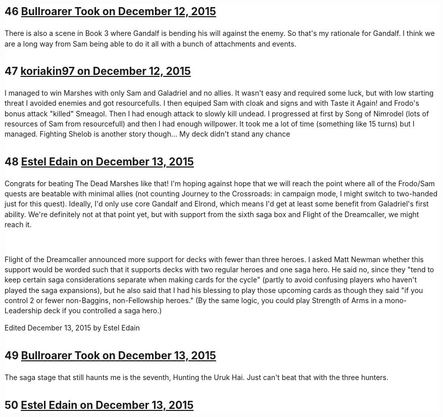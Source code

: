 ## 46 [Bullroarer Took on December 12, 2015](https://community.fantasyflightgames.com/topic/193965-into-the-spiders-lair/?do=findComment&comment=1931796)

There is also a scene in Book 3 where Gandalf is bending his will against the enemy. So that's my rationale for Gandalf. I think we are a long way from Sam being able to do it all with a bunch of attachments and events.

## 47 [koriakin97 on December 12, 2015](https://community.fantasyflightgames.com/topic/193965-into-the-spiders-lair/?do=findComment&comment=1931865)

I managed to win Marshes with only Sam and Galadriel and no allies. It wasn't easy and required some luck, but with low starting threat I avoided enemies and got resourcefulls. I then equiped Sam with cloak and signs and with Taste it Again! and Frodo's bonus attack "killed" Smeagol. Then I had enough attack to slowly kill undead. I progressed at first by Song of Nimrodel (lots of resources of Sam from resourcefull) and then I had enough willpower. It took me a lot of time (something like 15 turns) but I managed. Fighting Shelob is another story though... My deck didn't stand any chance

## 48 [Estel Edain on December 13, 2015](https://community.fantasyflightgames.com/topic/193965-into-the-spiders-lair/?do=findComment&comment=1932197)

Congrats for beating The Dead Marshes like that! I'm hoping against hope that we will reach the point where all of the Frodo/Sam quests are beatable with minimal allies (not counting Journey to the Crossroads: in campaign mode, I might switch to two-handed just for this quest). Ideally, I'd only use core Gandalf and Elrond, which means I'd get at least some benefit from Galadriel's first ability. We're definitely not at that point yet, but with support from the sixth saga box and Flight of the Dreamcaller, we might reach it.

 

Flight of the Dreamcaller announced more support for decks with fewer than three heroes. I asked Matt Newman whether this support would be worded such that it supports decks with two regular heroes and one saga hero. He said no, since they "tend to keep certain saga considerations separate when making cards for the cycle" (partly to avoid confusing players who haven't played the saga expansions), but he also said that I had his blessing to play those upcoming cards as though they said "if you control 2 or fewer non-Baggins, non-Fellowship heroes." (By the same logic, you could play Strength of Arms in a mono-Leadership deck if you controlled a saga hero.)

Edited December 13, 2015 by Estel Edain

## 49 [Bullroarer Took on December 13, 2015](https://community.fantasyflightgames.com/topic/193965-into-the-spiders-lair/?do=findComment&comment=1932238)

The saga stage that still haunts me is the seventh, Hunting the Uruk Hai. Just can't beat that with the three hunters.

## 50 [Estel Edain on December 13, 2015](https://community.fantasyflightgames.com/topic/193965-into-the-spiders-lair/?do=findComment&comment=1932279)
